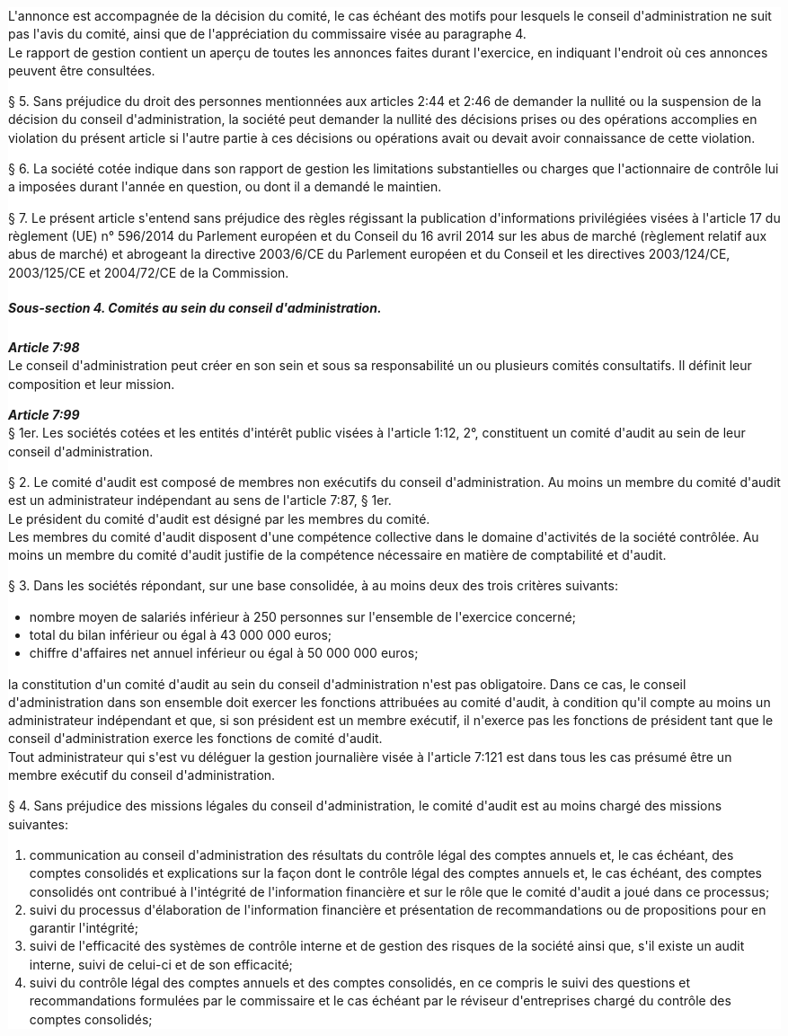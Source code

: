 L'annonce est accompagnée de la décision du comité, le cas échéant des motifs pour lesquels le conseil d'administration ne suit pas l'avis du comité, ainsi que de l'appréciation du commissaire visée au paragraphe 4.  
Le rapport de gestion contient un aperçu de toutes les annonces faites durant l'exercice, en indiquant l'endroit où ces annonces peuvent être consultées.  

§ 5. Sans préjudice du droit des personnes mentionnées aux articles 2:44 et 2:46 de demander la nullité ou la suspension de la décision du conseil d'administration, la société peut demander la nullité des décisions prises ou des opérations accomplies en violation du présent article si l'autre partie à ces décisions ou opérations avait ou devait avoir connaissance de cette violation.  

§ 6. La société cotée indique dans son rapport de gestion les limitations substantielles ou charges que l'actionnaire de contrôle lui a imposées durant l'année en question, ou dont il a demandé le maintien.  

§ 7. Le présent article s'entend sans préjudice des règles régissant la publication d'informations privilégiées visées à l'article 17 du règlement (UE) n° 596/2014 du Parlement européen et du Conseil du 16 avril 2014 sur les abus de marché (règlement relatif aux abus de marché) et abrogeant la directive 2003/6/CE du Parlement européen et du Conseil et les directives 2003/124/CE, 2003/125/CE et 2004/72/CE de la Commission.

##### Sous-section 4. Comités au sein du conseil d'administration.

***Article 7:98***  
Le conseil d'administration peut créer en son sein et sous sa responsabilité un ou plusieurs comités consultatifs. Il définit leur composition et leur mission.

***Article 7:99***  
§ 1er. Les sociétés cotées et les entités d'intérêt public visées à l'article 1:12, 2°, constituent un comité d'audit au sein de leur conseil d'administration.  

§ 2. Le comité d'audit est composé de membres non exécutifs du conseil d'administration. Au moins un membre du comité d'audit est un administrateur indépendant au sens de l'article 7:87, § 1er.  
Le président du comité d'audit est désigné par les membres du comité.  
Les membres du comité d'audit disposent d'une compétence collective dans le domaine d'activités de la société contrôlée. Au moins un membre du comité d'audit justifie de la compétence nécessaire en matière de comptabilité et d'audit.  

§ 3. Dans les sociétés répondant, sur une base consolidée, à au moins deux des trois critères suivants:  
   +  nombre moyen de salariés inférieur à 250 personnes sur l'ensemble de l'exercice concerné;  
   +  total du bilan inférieur ou égal à 43 000 000 euros;  
   +  chiffre d'affaires net annuel inférieur ou égal à 50 000 000 euros;  

la constitution d'un comité d'audit au sein du conseil d'administration n'est pas obligatoire. Dans ce cas, le conseil d'administration dans son ensemble doit exercer les fonctions attribuées au comité d'audit, à condition qu'il compte au moins un administrateur indépendant et que, si son président est un membre exécutif, il n'exerce pas les fonctions de président tant que le conseil d'administration exerce les fonctions de comité d'audit.  
Tout administrateur qui s'est vu déléguer la gestion journalière visée à l'article 7:121 est dans tous les cas présumé être un membre exécutif du conseil d'administration.  

§ 4. Sans préjudice des missions légales du conseil d'administration, le comité d'audit est au moins chargé des missions suivantes:  
1. communication au conseil d'administration des résultats du contrôle légal des comptes annuels et, le cas échéant, des comptes consolidés et explications sur la façon dont le contrôle légal des comptes annuels et, le cas échéant, des comptes consolidés ont contribué à l'intégrité de l'information financière et sur le rôle que le comité d'audit a joué dans ce processus;  
2. suivi du processus d'élaboration de l'information financière et présentation de recommandations ou de propositions pour en garantir l'intégrité;  
3. suivi de l'efficacité des systèmes de contrôle interne et de gestion des risques de la société ainsi que, s'il existe un audit interne, suivi de celui-ci et de son efficacité;  
4. suivi du contrôle légal des comptes annuels et des comptes consolidés, en ce compris le suivi des questions et recommandations formulées par le commissaire et le cas échéant par le réviseur d'entreprises chargé du contrôle des comptes consolidés;  